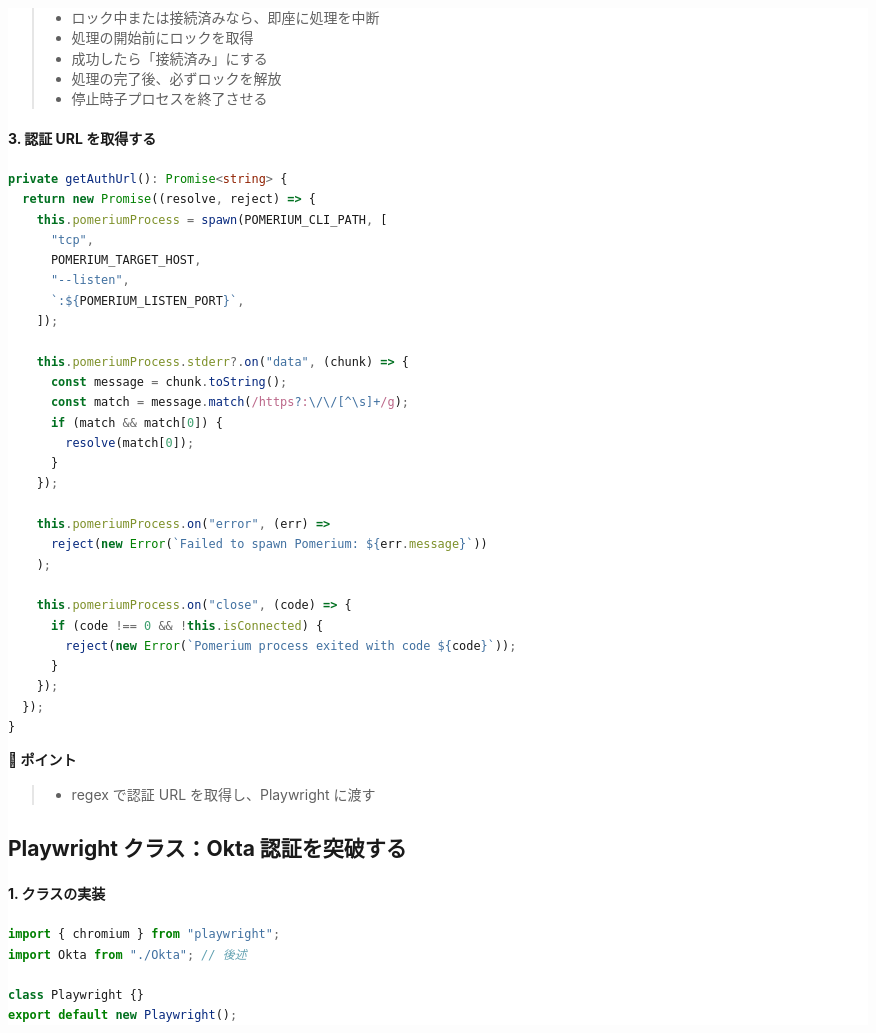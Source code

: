> - ロック中または接続済みなら、即座に処理を中断
> - 処理の開始前にロックを取得
> - 成功したら「接続済み」にする
> - 処理の完了後、必ずロックを解放
> - 停止時子プロセスを終了させる

#### 3. 認証 URL を取得する

```ts:Pomerium.ts
private getAuthUrl(): Promise<string> {
  return new Promise((resolve, reject) => {
    this.pomeriumProcess = spawn(POMERIUM_CLI_PATH, [
      "tcp",
      POMERIUM_TARGET_HOST,
      "--listen",
      `:${POMERIUM_LISTEN_PORT}`,
    ]);

    this.pomeriumProcess.stderr?.on("data", (chunk) => {
      const message = chunk.toString();
      const match = message.match(/https?:\/\/[^\s]+/g);
      if (match && match[0]) {
        resolve(match[0]);
      }
    });

    this.pomeriumProcess.on("error", (err) =>
      reject(new Error(`Failed to spawn Pomerium: ${err.message}`))
    );

    this.pomeriumProcess.on("close", (code) => {
      if (code !== 0 && !this.isConnected) {
        reject(new Error(`Pomerium process exited with code ${code}`));
      }
    });
  });
}
```

**📌 ポイント**

> - regex で認証 URL を取得し、Playwright に渡す

## Playwright クラス：Okta 認証を突破する

#### 1. クラスの実装

```ts:Playright.ts
import { chromium } from "playwright";
import Okta from "./Okta"; // 後述

class Playwright {}
export default new Playwright();
```
